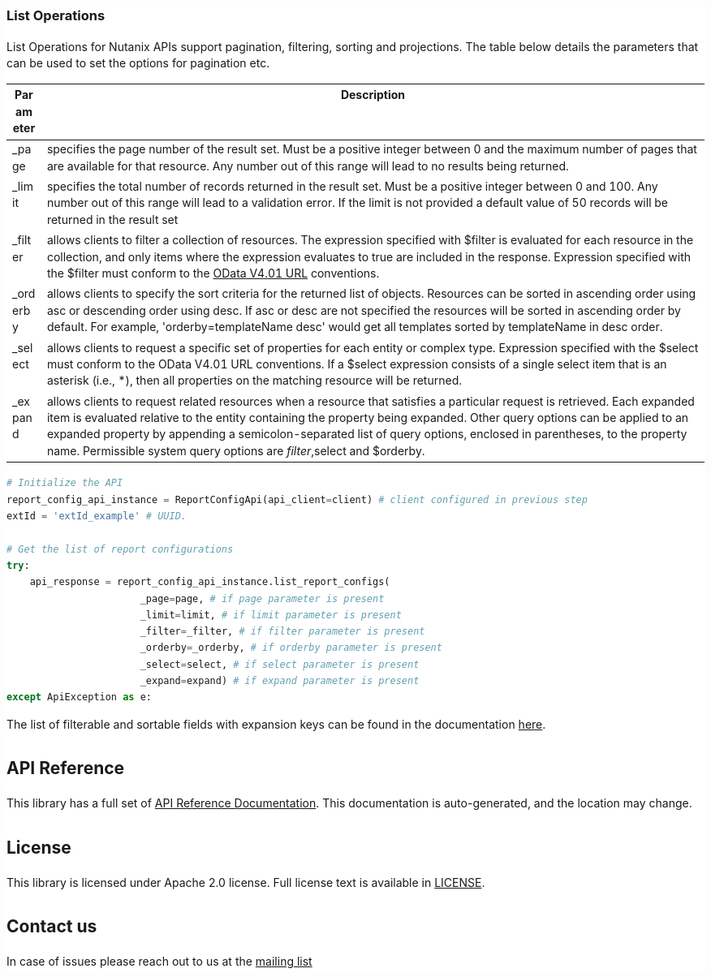 ### List Operations
List Operations for Nutanix APIs support pagination, filtering, sorting and projections. The table below details the parameters that can be used to set the options for pagination etc.

| Parameter | Description
|-----------|--------------------------------------------------------------------------------------------------------------------------------------------------------------------------------------------------------------------------------------------------------------------------------------------------------------------------------------------------------------------------------------------------------------------------------------------|
| _page     | specifies the page number of the result set. Must be a positive integer between 0 and the maximum number of pages that are available for that resource. Any number out of this range will lead to no results being returned.|
| _limit    | specifies the total number of records returned in the result set. Must be a positive integer between 0 and 100. Any number out of this range will lead to a validation error. If the limit is not provided a default value of 50 records will be returned in the result set|
| _filter   | allows clients to filter a collection of resources. The expression specified with $filter is evaluated for each resource in the collection, and only items where the expression evaluates to true are included in the response. Expression specified with the $filter must conform to the [OData V4.01 URL](https://docs.oasis-open.org/odata/odata/v4.01/odata-v4.01-part2-url-conventions.html#sec_SystemQueryOptionfilter) conventions. |
| _orderby  | allows clients to specify the sort criteria for the returned list of objects. Resources can be sorted in ascending order using asc or descending order using desc. If asc or desc are not specified the resources will be sorted in ascending order by default. For example, 'orderby=templateName desc' would get all templates sorted by templateName in desc order. |
| _select   | allows clients to request a specific set of properties for each entity or complex type. Expression specified with the $select must conform to the OData V4.01 URL conventions. If a $select expression consists of a single select item that is an asterisk (i.e., *), then all properties on the matching resource will be returned. |
| _expand   | allows clients to request related resources when a resource that satisfies a particular request is retrieved. Each expanded item is evaluated relative to the entity containing the property being expanded. Other query options can be applied to an expanded property by appending a semicolon-separated list of query options, enclosed in parentheses, to the property name. Permissible system query options are $filter,$select and $orderby. |

```python
# Initialize the API
report_config_api_instance = ReportConfigApi(api_client=client) # client configured in previous step
extId = 'extId_example' # UUID.

# Get the list of report configurations
try:
    api_response = report_config_api_instance.list_report_configs(
	                   _page=page, # if page parameter is present
	                   _limit=limit, # if limit parameter is present
	                   _filter=_filter, # if filter parameter is present
	                   _orderby=_orderby, # if orderby parameter is present
	                   _select=select, # if select parameter is present
	                   _expand=expand) # if expand parameter is present
except ApiException as e:

```
The list of filterable and sortable fields with expansion keys can be found in the documentation [here](https://developers.nutanix.com/).

## API Reference

This library has a full set of [API Reference Documentation](https://developers.nutanix.com/sdk-reference?namespace=opsmgmt&version=v4.0&language=python). This documentation is auto-generated, and the location may change.

## License
This library is licensed under Apache 2.0 license. Full license text is available in [LICENSE](https://www.apache.org/licenses/LICENSE-2.0.txt).

## Contact us
In case of issues please reach out to us at the [mailing list](mailto:sdk@nutanix.com)